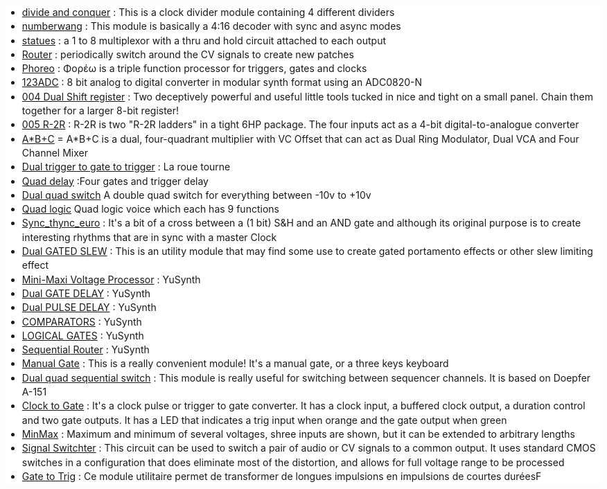  - [divide and conquer](https://www.nonlinearcircuits.com/modules/p/divide-and-conquer) : This is a clock divider module containing 4 different dividers
 - [numberwang](https://www.nonlinearcircuits.com/modules/p/numberwang) : This module is basically a 4:16 decoder with sync and async modes
 - [statues](https://www.nonlinearcircuits.com/modules/p/statues) : a 1 to 8 multiplexor with a thru and hold circuit attached to each output
 - [Router](https://www.nonlinearcircuits.com/modules/p/router) : periodically switch around the CV signals to create new patches
 - [Phoreo](https://www.rebeltech.org/product/phoreo/) : Φορέω is a triple function processor for triggers, gates and clocks
 - [123ADC](https://www.lookmumnocomputer.com/123adc) : 8 bit analog to digital converter in modular synth format using an ADC0820-N
 - [004 Dual Shift register](http://castlerocktronics.com/modular.html#004) : Two deceptively powerful and useful little tools tucked in nice and tight on a small panel. Chain them together for a larger 8-bit register!
 - [005 R-2R](http://castlerocktronics.com/modular.html#005) : R-2R is two "R-2R ladders" in a tight 6HP package. The four inputs act as a 4-bit digital-to-analogue converter
 - [A*B+C](https://www.befaco.org/abc/) = A*B+C is a dual, four-quadrant multiplier with VC Offset that can act as Dual Ring Modulator, Dual VCA and Four Channel Mixer
 - [Dual trigger to gate to trigger](https://www.la-roue-tourne.fr/index.php/modulaire/281-module-n-7-dual-trigger-to-gate-to-trigger) : La roue tourne
 - [Quad delay](https://www.la-roue-tourne.fr/index.php/modulaire/282-module-n-7-quad-delay) :Four gates and trigger delay
 - [Dual quad switch](https://www.la-roue-tourne.fr/index.php/modulaire/248-module-dual-quad-switch) A double quad switch for everything between -10v to +10v
 - [Quad logic](https://www.la-roue-tourne.fr/index.php/modulaire/276-module-n-5-quad-logic) Quad logic voice which each has 9 functions
 - [Sync_thync_euro](http://www.stickneysynthyards.000space.com/sync_thync_euro/index.html) : It's a bit of a cross between a (1 bit) S&H and an AND gate and although its original purpose is to create interesting rhythms that are in sync with a master Clock
 - [Dual GATED SLEW](https://www.yusynth.net/Modular/EN/DUALSLEW/index.html) : This is an utility module that may find some use to create gated portamento effects or other slew limiting effect
 - [Mini-Maxi Voltage Processor](https://www.yusynth.net/Modular/EN/MINMAX/index.html) : YuSynth
 - [Dual GATE DELAY](https://www.yusynth.net/Modular/EN/GATEDELAY/index.html) : YuSynth
 - [Dual PULSE DELAY](https://www.yusynth.net/Modular/EN/PULSEDELAY/index.html) : YuSynth
 - [COMPARATORS](https://www.yusynth.net/Modular/EN/COMPARATORS/index.html) : YuSynth
 - [LOGICAL GATES](https://www.yusynth.net/Modular/EN/LOGICAL/index.html) : YuSynth
 - [Sequential Router](https://www.yusynth.net/Modular/EN/SEQROUTER/index.html) : YuSynth
 - [Manual Gate](http://familjenronnberg.se/~niklas/diy/eurorack/manual_gate/) : This is a really convenient module! It's a manual gate, or a three keys keyboard
 - [Dual quad sequential switch](http://familjenronnberg.se/~niklas/diy/eurorack/seq_switch/) : This module is really useful for switching between sequencer channels. It is based on Doepfer A-151
 - [Clock to Gate](http://familjenronnberg.se/~niklas/diy/eurorack/clk2gate/) : It's a clock pulse or trigger to gate converter. It has a clock input, a buffered clock output, a duration control and two gate outputs. It has a LED that indicates a trig input when orange and the gate output when green
 - [MinMax](https://www.schmitzbits.de/minmax.html) : Maximum and minimum of several voltages, shree inputs are shown, but it can be extended to arbitrary lengths
 - [Signal Switchter](https://www.schmitzbits.de/switch.html) : This circuit can be used to switch a pair of audio or CV signals to a common output. It uses standard CMOS switches in a configuration that does eliminate most of the distortion, and allows for full voltage range to be processed
 - [Gate to Trig](http://www.ozoe.fr/articles.php?lng=fr&pg=272&mnuid=316&tconfig=0) : Ce module utilitaire permet de transformer de longues impulsions en impulsions de courtes duréesF
 